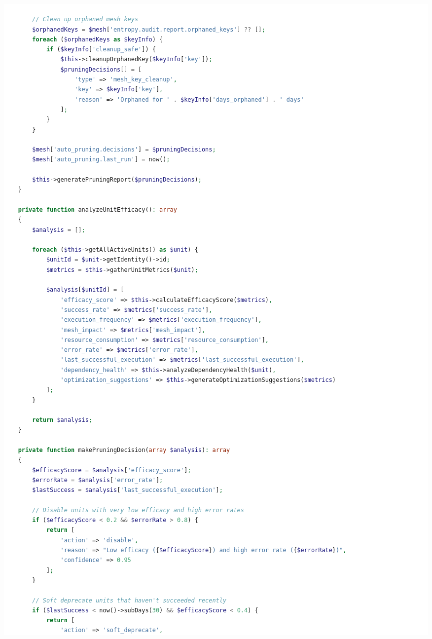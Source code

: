 ```php
        
        // Clean up orphaned mesh keys
        $orphanedKeys = $mesh['entropy.audit.report.orphaned_keys'] ?? [];
        foreach ($orphanedKeys as $keyInfo) {
            if ($keyInfo['cleanup_safe']) {
                $this->cleanupOrphanedKey($keyInfo['key']);
                $pruningDecisions[] = [
                    'type' => 'mesh_key_cleanup',
                    'key' => $keyInfo['key'],
                    'reason' => 'Orphaned for ' . $keyInfo['days_orphaned'] . ' days'
                ];
            }
        }
        
        $mesh['auto_pruning.decisions'] = $pruningDecisions;
        $mesh['auto_pruning.last_run'] = now();
        
        $this->generatePruningReport($pruningDecisions);
    }
    
    private function analyzeUnitEfficacy(): array 
    {
        $analysis = [];
        
        foreach ($this->getAllActiveUnits() as $unit) {
            $unitId = $unit->getIdentity()->id;
            $metrics = $this->gatherUnitMetrics($unit);
            
            $analysis[$unitId] = [
                'efficacy_score' => $this->calculateEfficacyScore($metrics),
                'success_rate' => $metrics['success_rate'],
                'execution_frequency' => $metrics['execution_frequency'],
                'mesh_impact' => $metrics['mesh_impact'],
                'resource_consumption' => $metrics['resource_consumption'],
                'error_rate' => $metrics['error_rate'],
                'last_successful_execution' => $metrics['last_successful_execution'],
                'dependency_health' => $this->analyzeDependencyHealth($unit),
                'optimization_suggestions' => $this->generateOptimizationSuggestions($metrics)
            ];
        }
        
        return $analysis;
    }
    
    private function makePruningDecision(array $analysis): array 
    {
        $efficacyScore = $analysis['efficacy_score'];
        $errorRate = $analysis['error_rate'];
        $lastSuccess = $analysis['last_successful_execution'];
        
        // Disable units with very low efficacy and high error rates
        if ($efficacyScore < 0.2 && $errorRate > 0.8) {
            return [
                'action' => 'disable',
                'reason' => "Low efficacy ({$efficacyScore}) and high error rate ({$errorRate})",
                'confidence' => 0.95
            ];
        }
        
        // Soft deprecate units that haven't succeeded recently
        if ($lastSuccess < now()->subDays(30) && $efficacyScore < 0.4) {
            return [
                'action' => 'soft_deprecate',
```
